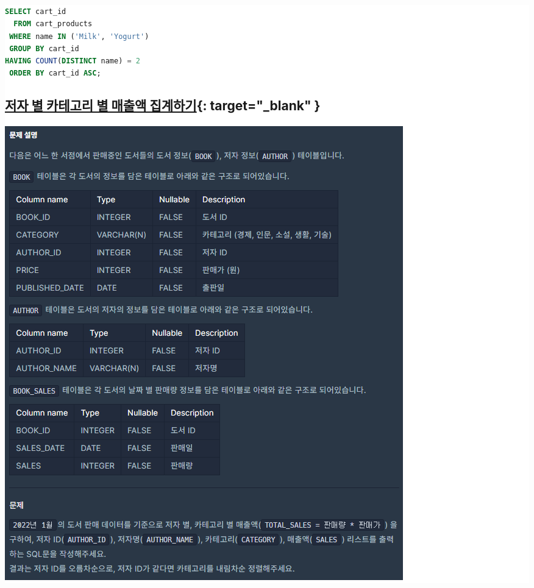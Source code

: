 ```sql
SELECT cart_id
  FROM cart_products
 WHERE name IN ('Milk', 'Yogurt')
 GROUP BY cart_id
HAVING COUNT(DISTINCT name) = 2
 ORDER BY cart_id ASC;
```

## [저자 별 카테고리 별 매출액 집계하기](https://school.programmers.co.kr/learn/courses/30/lessons/59044){: target="_blank" }

![저자-별-카테고리-별-매출액-집계하기(1)](/assets/img/posts/ps/programmers/sql-problems/저자-별-카테고리-별-매출액-집계하기(1).png)
